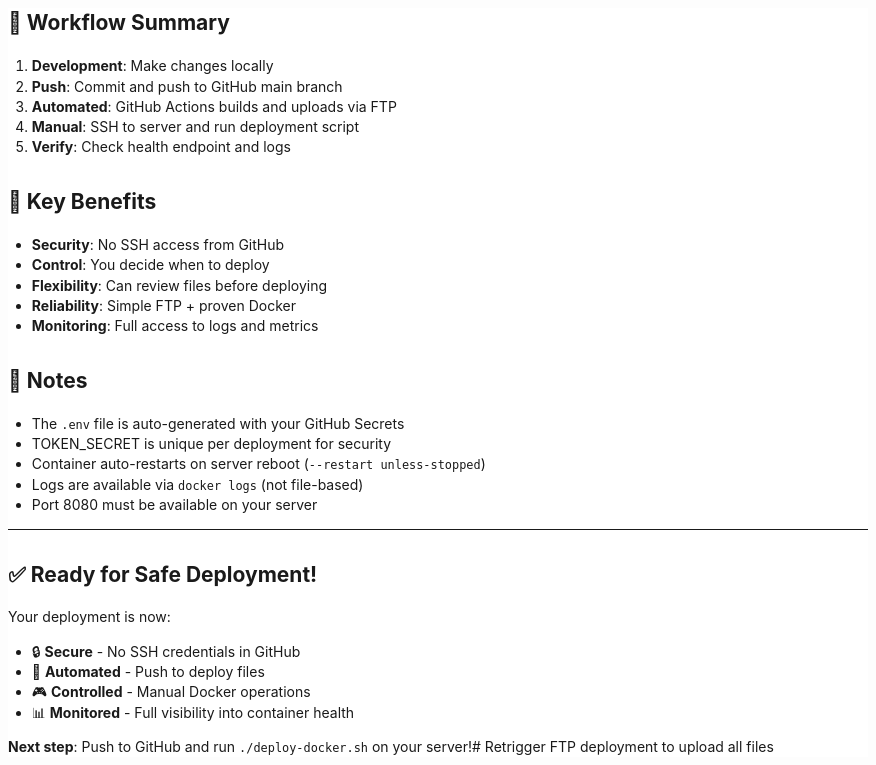 ## 🔄 Workflow Summary

1. **Development**: Make changes locally
2. **Push**: Commit and push to GitHub main branch
3. **Automated**: GitHub Actions builds and uploads via FTP
4. **Manual**: SSH to server and run deployment script
5. **Verify**: Check health endpoint and logs

## 🎯 Key Benefits

- **Security**: No SSH access from GitHub
- **Control**: You decide when to deploy
- **Flexibility**: Can review files before deploying
- **Reliability**: Simple FTP + proven Docker
- **Monitoring**: Full access to logs and metrics

## 📝 Notes

- The `.env` file is auto-generated with your GitHub Secrets
- TOKEN_SECRET is unique per deployment for security
- Container auto-restarts on server reboot (`--restart unless-stopped`)
- Logs are available via `docker logs` (not file-based)
- Port 8080 must be available on your server

---

## ✅ Ready for Safe Deployment!

Your deployment is now:
- 🔒 **Secure** - No SSH credentials in GitHub
- 🚀 **Automated** - Push to deploy files
- 🎮 **Controlled** - Manual Docker operations
- 📊 **Monitored** - Full visibility into container health

**Next step**: Push to GitHub and run `./deploy-docker.sh` on your server!# Retrigger FTP deployment to upload all files
